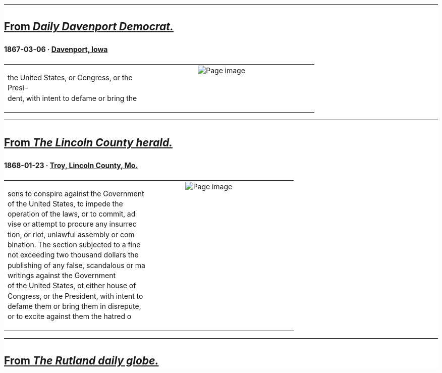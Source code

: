 
---

## [From _Daily Davenport Democrat._](https://www.loc.gov/resource/sn83045646/1867-03-06/ed-1/?sp=2)

#### 1867-03-06 &middot; [Davenport, Iowa](http://dbpedia.org/resource/Davenport%2C_Iowa)

<table style="width: 100%;"><tr><td style="width: 50%">

  
the United States, or Congress, or the Presi-­  
dent, with intent to defame or bring the
</td><td style="width: 50%; max-height: 75%; margin: auto; display: block;">
<img alt="Page image" src="https://tile.loc.gov/image-services/iiif/service:ndnp:iahi:batch_iahi_hypno_ver01:data:sn83045646:00279528608:1867030601:0676/pct:14.147420826994884,41.89490091293698,29.304383902641405,2.9280783789801825/!600,600/0/default.jpg"/>
</td>
</tr></table>

---

## [From _The Lincoln County herald._](https://www.loc.gov/resource/sn90061771/1868-01-23/ed-1/?sp=1)

#### 1868-01-23 &middot; [Troy, Lincoln County, Mo.](http://dbpedia.org/resource/Troy%2C_Missouri)

<table style="width: 100%;"><tr><td style="width: 50%">

  
sons to conspire against the Government  
of the United States, to impede the  
operation of the laws, or to commit, ad­  
vise or attempt to procure any insurrec­  
tion, or rlot, unlawful assembly or com­  
bination. The section subjected to a fine  
not exceeding two thousand dollars the  
publishing of any false, scandalous or ma  
writings against the Government  
of the United States, ot either house of  
Congress, or the President, with intent to  
defame them or bring them in disrepute,  
or to excite against them the hatred o
</td><td style="width: 50%; max-height: 75%; margin: auto; display: block;">
<img alt="Page image" src="https://tile.loc.gov/image-services/iiif/service:ndnp:mohi:batch_mohi_dorothea_ver01:data:sn90061771:00200292790:1868012301:0441/pct:321.415770609319,254.48858304660618,59.13978494623656,30.528620581795433/!600,600/0/default.jpg"/>
</td>
</tr></table>

---

## [From _The Rutland daily globe._](https://www.loc.gov/resource/sn84022473/1876-03-18/ed-1/?sp=2)
